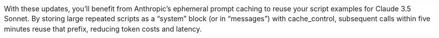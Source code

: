 With these updates, you’ll benefit from Anthropic’s ephemeral prompt caching to reuse your script examples for Claude 3.5 Sonnet. By storing large repeated scripts as a “system” block (or in “messages”) with cache_control, subsequent calls within five minutes reuse that prefix, reducing token costs and latency.
